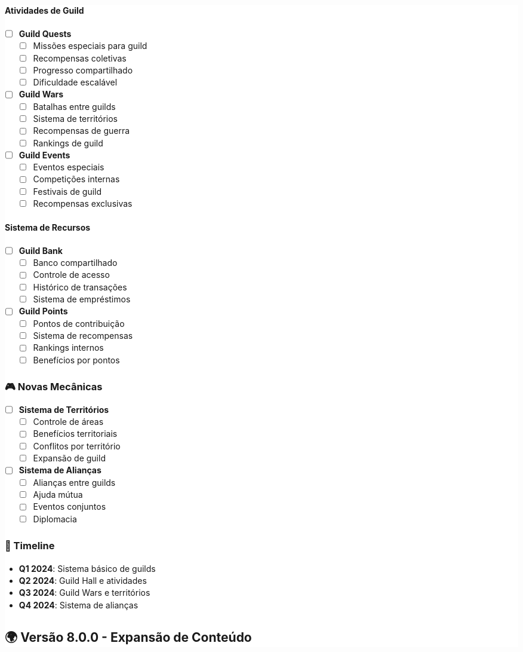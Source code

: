 #### Atividades de Guild
- [ ] **Guild Quests**
  - [ ] Missões especiais para guild
  - [ ] Recompensas coletivas
  - [ ] Progresso compartilhado
  - [ ] Dificuldade escalável

- [ ] **Guild Wars**
  - [ ] Batalhas entre guilds
  - [ ] Sistema de territórios
  - [ ] Recompensas de guerra
  - [ ] Rankings de guild

- [ ] **Guild Events**
  - [ ] Eventos especiais
  - [ ] Competições internas
  - [ ] Festivais de guild
  - [ ] Recompensas exclusivas

#### Sistema de Recursos
- [ ] **Guild Bank**
  - [ ] Banco compartilhado
  - [ ] Controle de acesso
  - [ ] Histórico de transações
  - [ ] Sistema de empréstimos

- [ ] **Guild Points**
  - [ ] Pontos de contribuição
  - [ ] Sistema de recompensas
  - [ ] Rankings internos
  - [ ] Benefícios por pontos

### 🎮 Novas Mecânicas
- [ ] **Sistema de Territórios**
  - [ ] Controle de áreas
  - [ ] Benefícios territoriais
  - [ ] Conflitos por território
  - [ ] Expansão de guild

- [ ] **Sistema de Alianças**
  - [ ] Alianças entre guilds
  - [ ] Ajuda mútua
  - [ ] Eventos conjuntos
  - [ ] Diplomacia

### 📅 Timeline
- **Q1 2024**: Sistema básico de guilds
- **Q2 2024**: Guild Hall e atividades
- **Q3 2024**: Guild Wars e territórios
- **Q4 2024**: Sistema de alianças

## 🌍 Versão 8.0.0 - Expansão de Conteúdo
